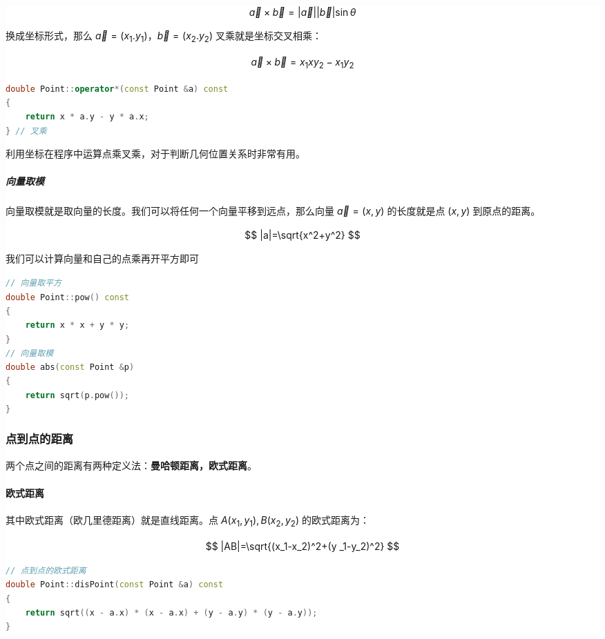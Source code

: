 $$
\vec{a}\times \vec{b}=|\vec{a}||\vec{b}|\sin{\theta}
$$

换成坐标形式，那么 $\vec{a}=(x_1.y_1)$，$\vec{b}=(x_2.y_2)$ 叉乘就是坐标交叉相乘：

$$
\vec{a}\times \vec{b}=x_1xy_2-x_1y_2
$$

```cpp
double Point::operator*(const Point &a) const 
{ 
    return x * a.y - y * a.x; 
} // 叉乘
```

利用坐标在程序中运算点乘叉乘，对于判断几何位置关系时非常有用。

##### 向量取模

向量取模就是取向量的长度。我们可以将任何一个向量平移到远点，那么向量 $\vec{a}=(x,y)$ 的长度就是点 $(x,y)$ 到原点的距离。

$$
|a|=\sqrt{x^2+y^2}
$$

我们可以计算向量和自己的点乘再开平方即可


```cpp
// 向量取平方
double Point::pow() const 
{ 
    return x * x + y * y; 
}                    
// 向量取模
double abs(const Point &p) 
{ 
    return sqrt(p.pow()); 
}
```


### 点到点的距离

两个点之间的距离有两种定义法：**曼哈顿距离，欧式距离**。

#### 欧式距离
其中欧式距离（欧几里德距离）就是直线距离。点 $A(x_1,y_1),B(x_2,y_2)$ 的欧式距离为：

$$
|AB|=\sqrt{(x_1-x_2)^2+(y _1-y_2)^2}
$$

```cpp
// 点到点的欧式距离
double Point::disPoint(const Point &a) const
{
    return sqrt((x - a.x) * (x - a.x) + (y - a.y) * (y - a.y));
}
```
